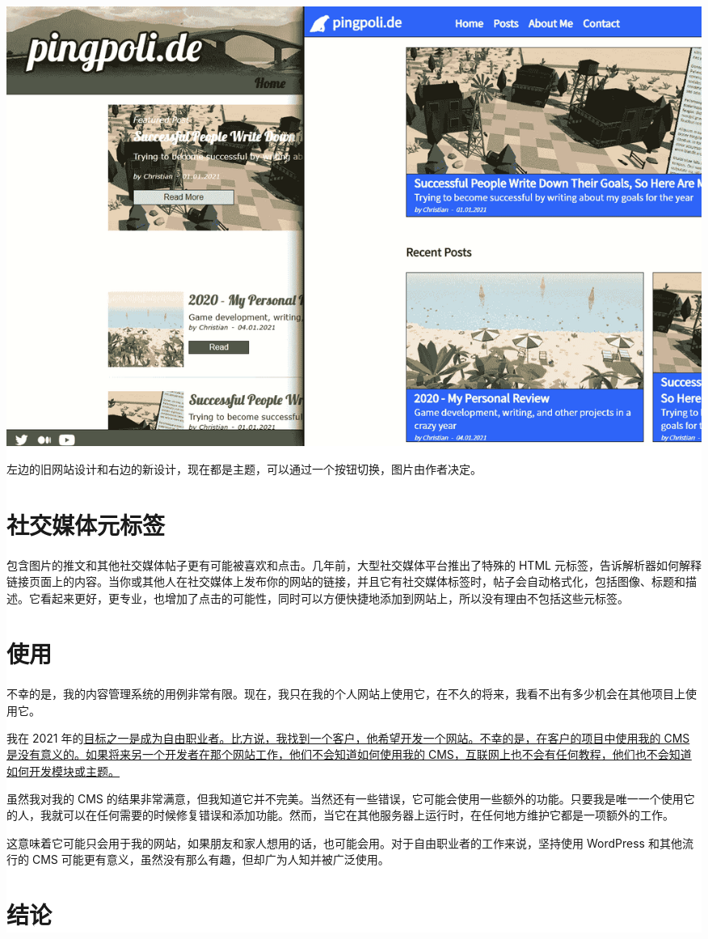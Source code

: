 ![](img/14f087a31d9e770538c3919278ffab96.png)

左边的旧网站设计和右边的新设计，现在都是主题，可以通过一个按钮切换，图片由作者决定。

# 社交媒体元标签

包含图片的推文和其他社交媒体帖子更有可能被喜欢和点击。几年前，大型社交媒体平台推出了特殊的 HTML 元标签，告诉解析器如何解释链接页面上的内容。当你或其他人在社交媒体上发布你的网站的链接，并且它有社交媒体标签时，帖子会自动格式化，包括图像、标题和描述。它看起来更好，更专业，也增加了点击的可能性，同时可以方便快捷地添加到网站上，所以没有理由不包括这些元标签。

# 使用

不幸的是，我的内容管理系统的用例非常有限。现在，我只在我的个人网站上使用它，在不久的将来，我看不出有多少机会在其他项目上使用它。

我在 2021 年的[目标之一是成为自由职业者。比方说，我找到一个客户，他希望开发一个网站。不幸的是，在客户的项目中使用我的 CMS 是没有意义的。如果将来另一个开发者在那个网站工作，他们不会知道如何使用我的 CMS，互联网上也不会有任何教程，他们也不会知道如何开发模块或主题。](https://pingpoli.medium.com/successful-people-write-down-their-goals-so-here-are-mine-for-2021-4ec8ba482749)

虽然我对我的 CMS 的结果非常满意，但我知道它并不完美。当然还有一些错误，它可能会使用一些额外的功能。只要我是唯一一个使用它的人，我就可以在任何需要的时候修复错误和添加功能。然而，当它在其他服务器上运行时，在任何地方维护它都是一项额外的工作。

这意味着它可能只会用于我的网站，如果朋友和家人想用的话，也可能会用。对于自由职业者的工作来说，坚持使用 WordPress 和其他流行的 CMS 可能更有意义，虽然没有那么有趣，但却广为人知并被广泛使用。

# 结论
